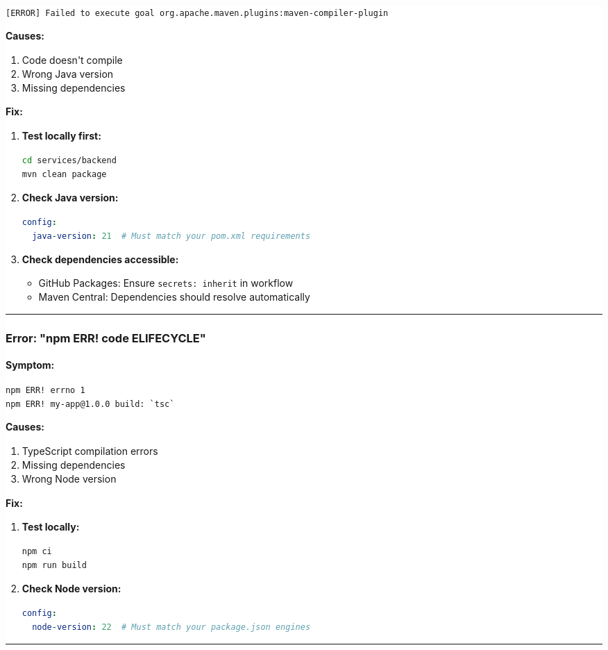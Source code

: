 ```text
[ERROR] Failed to execute goal org.apache.maven.plugins:maven-compiler-plugin
```

**Causes:**

1. Code doesn't compile
2. Wrong Java version
3. Missing dependencies

**Fix:**

1. **Test locally first:**

   ```bash
   cd services/backend
   mvn clean package
   ```

2. **Check Java version:**

   ```yaml
   config:
     java-version: 21  # Must match your pom.xml requirements
   ```

3. **Check dependencies accessible:**
   - GitHub Packages: Ensure `secrets: inherit` in workflow
   - Maven Central: Dependencies should resolve automatically

---

### Error: "npm ERR! code ELIFECYCLE"

**Symptom:**

```text
npm ERR! errno 1
npm ERR! my-app@1.0.0 build: `tsc`
```

**Causes:**

1. TypeScript compilation errors
2. Missing dependencies
3. Wrong Node version

**Fix:**

1. **Test locally:**

   ```bash
   npm ci
   npm run build
   ```

2. **Check Node version:**

   ```yaml
   config:
     node-version: 22  # Must match your package.json engines
   ```

---